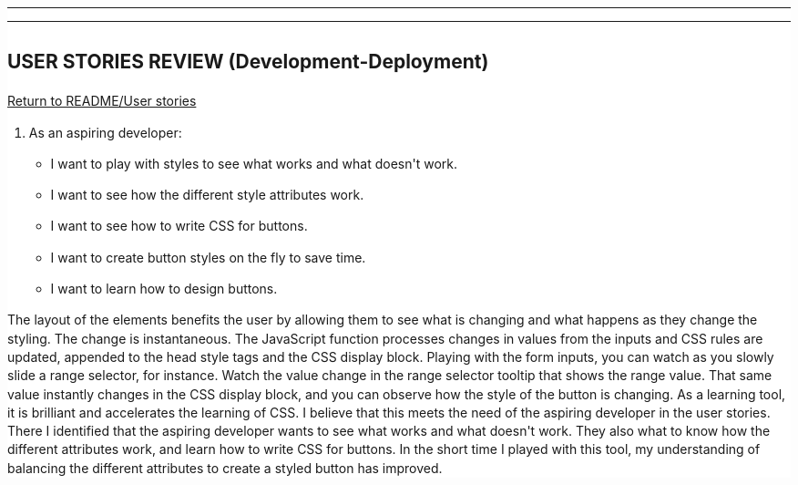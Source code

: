 ***
***	

## USER STORIES REVIEW (Development-Deployment)

[Return to README/User stories](/README.md/#1-strategy)  


1. As an aspiring developer:
	- I want to play with styles to see what works and what doesn't work.

	- I want to see how the different style attributes work.
	- I want to see how to write CSS for buttons.
	- I want to create button styles on the fly to save time.
	- I want to learn how to design buttons.

The layout of the elements benefits the user by allowing them to see what is changing and what happens as they change the styling. 
The change is instantaneous. The JavaScript function processes changes in values from the inputs and CSS rules are updated, appended to the head style tags and the CSS display block. Playing with the form inputs, you can watch as you slowly slide a range selector, for instance. Watch the value change in the range selector tooltip that shows the range value. That same value instantly changes in the CSS display block, and you can observe how the style of the button is changing. As a learning tool, it is brilliant and accelerates the learning of CSS. I believe that this meets the need of the aspiring developer in the user stories. There I identified that the aspiring developer wants to see what works and what doesn't work. They also what to know how the different attributes 
work, and learn how to write CSS for buttons. 
In the short time I played with this tool, my understanding of balancing the different attributes to create a styled button has improved.  
